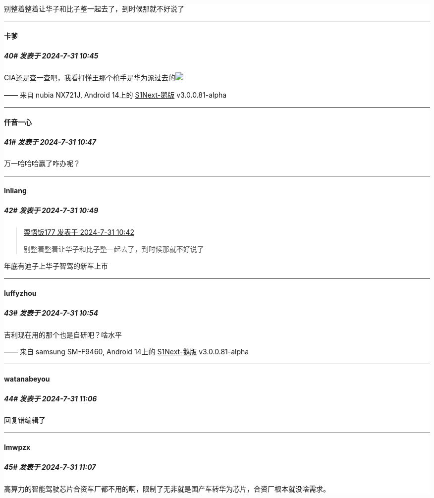 别整着整着让华子和比子整一起去了，到时候那就不好说了

*****

####  卡爹  
##### 40#       发表于 2024-7-31 10:45

CIA还是查一查吧，我看打懂王那个枪手是华为派过去的<img src="https://static.saraba1st.com/image/smiley/face2017/047.png" referrerpolicy="no-referrer">

—— 来自 nubia NX721J, Android 14上的 [S1Next-鹅版](https://github.com/ykrank/S1-Next/releases) v3.0.0.81-alpha


*****

####  仟音一心  
##### 41#       发表于 2024-7-31 10:47

万一哈哈哈赢了咋办呢？

*****

####  lnliang  
##### 42#       发表于 2024-7-31 10:49

<blockquote><a href="httphttps://bbs.saraba1st.com/2b/forum.php?mod=redirect&amp;goto=findpost&amp;pid=65751858&amp;ptid=2193377" target="_blank">栗悟饭177 发表于 2024-7-31 10:42</a>

别整着整着让华子和比子整一起去了，到时候那就不好说了</blockquote>
年底有迪子上华子智驾的新车上市


*****

####  luffyzhou  
##### 43#       发表于 2024-7-31 10:54

吉利现在用的那个也是自研吧？啥水平

—— 来自 samsung SM-F9460, Android 14上的 [S1Next-鹅版](https://github.com/ykrank/S1-Next/releases) v3.0.0.81-alpha


*****

####  watanabeyou  
##### 44#       发表于 2024-7-31 11:06

回复错编辑了

*****

####  lmwpzx  
##### 45#       发表于 2024-7-31 11:07

高算力的智能驾驶芯片合资车厂都不用的啊，限制了无非就是国产车转华为芯片，合资厂根本就没啥需求。
